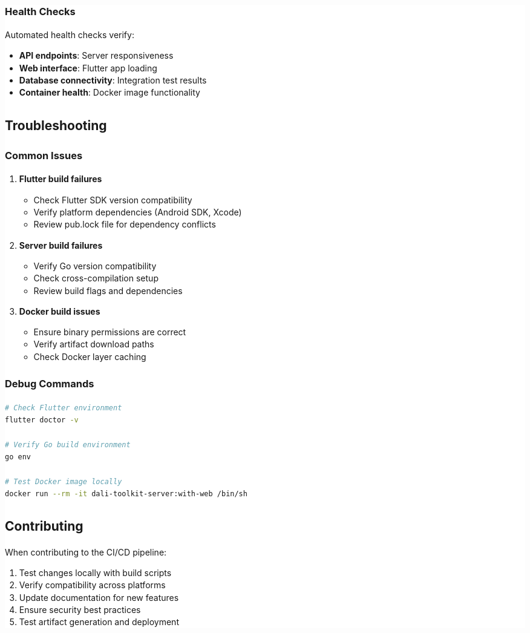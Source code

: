 ### Health Checks

Automated health checks verify:

- **API endpoints**: Server responsiveness
- **Web interface**: Flutter app loading
- **Database connectivity**: Integration test results
- **Container health**: Docker image functionality

## Troubleshooting

### Common Issues

1. **Flutter build failures**
   - Check Flutter SDK version compatibility
   - Verify platform dependencies (Android SDK, Xcode)
   - Review pub.lock file for dependency conflicts

2. **Server build failures**
   - Verify Go version compatibility
   - Check cross-compilation setup
   - Review build flags and dependencies

3. **Docker build issues**
   - Ensure binary permissions are correct
   - Verify artifact download paths
   - Check Docker layer caching

### Debug Commands

```bash
# Check Flutter environment
flutter doctor -v

# Verify Go build environment
go env

# Test Docker image locally
docker run --rm -it dali-toolkit-server:with-web /bin/sh
```

## Contributing

When contributing to the CI/CD pipeline:

1. Test changes locally with build scripts
2. Verify compatibility across platforms
3. Update documentation for new features
4. Ensure security best practices
5. Test artifact generation and deployment